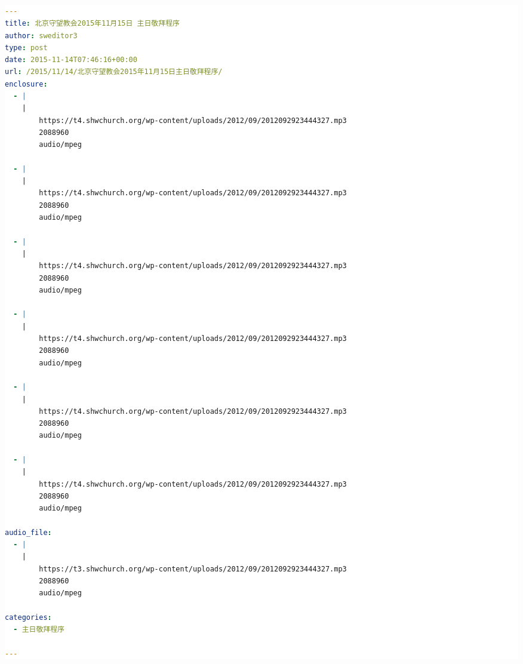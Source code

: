 ```yaml
---
title: 北京守望教会2015年11月15日 主日敬拜程序
author: sweditor3
type: post
date: 2015-11-14T07:46:16+00:00
url: /2015/11/14/北京守望教会2015年11月15日主日敬拜程序/
enclosure:
  - |
    |
        https://t4.shwchurch.org/wp-content/uploads/2012/09/2012092923444327.mp3
        2088960
        audio/mpeg
        
  - |
    |
        https://t4.shwchurch.org/wp-content/uploads/2012/09/2012092923444327.mp3
        2088960
        audio/mpeg
        
  - |
    |
        https://t4.shwchurch.org/wp-content/uploads/2012/09/2012092923444327.mp3
        2088960
        audio/mpeg
        
  - |
    |
        https://t4.shwchurch.org/wp-content/uploads/2012/09/2012092923444327.mp3
        2088960
        audio/mpeg
        
  - |
    |
        https://t4.shwchurch.org/wp-content/uploads/2012/09/2012092923444327.mp3
        2088960
        audio/mpeg
        
  - |
    |
        https://t4.shwchurch.org/wp-content/uploads/2012/09/2012092923444327.mp3
        2088960
        audio/mpeg
        
audio_file:
  - |
    |
        https://t3.shwchurch.org/wp-content/uploads/2012/09/2012092923444327.mp3
        2088960
        audio/mpeg
        
categories:
  - 主日敬拜程序

---
```
